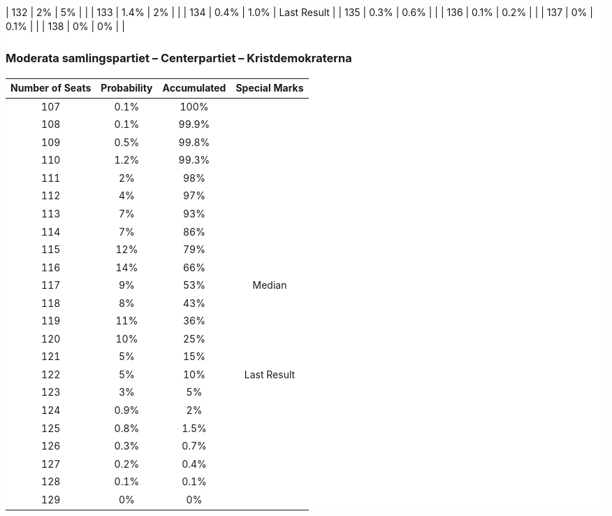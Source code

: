 | 132 | 2% | 5% |  |
| 133 | 1.4% | 2% |  |
| 134 | 0.4% | 1.0% | Last Result |
| 135 | 0.3% | 0.6% |  |
| 136 | 0.1% | 0.2% |  |
| 137 | 0% | 0.1% |  |
| 138 | 0% | 0% |  |

### Moderata samlingspartiet – Centerpartiet – Kristdemokraterna

| Number of Seats | Probability | Accumulated | Special Marks |
|:---------------:|:-----------:|:-----------:|:-------------:|
| 107 | 0.1% | 100% |  |
| 108 | 0.1% | 99.9% |  |
| 109 | 0.5% | 99.8% |  |
| 110 | 1.2% | 99.3% |  |
| 111 | 2% | 98% |  |
| 112 | 4% | 97% |  |
| 113 | 7% | 93% |  |
| 114 | 7% | 86% |  |
| 115 | 12% | 79% |  |
| 116 | 14% | 66% |  |
| 117 | 9% | 53% | Median |
| 118 | 8% | 43% |  |
| 119 | 11% | 36% |  |
| 120 | 10% | 25% |  |
| 121 | 5% | 15% |  |
| 122 | 5% | 10% | Last Result |
| 123 | 3% | 5% |  |
| 124 | 0.9% | 2% |  |
| 125 | 0.8% | 1.5% |  |
| 126 | 0.3% | 0.7% |  |
| 127 | 0.2% | 0.4% |  |
| 128 | 0.1% | 0.1% |  |
| 129 | 0% | 0% |  |
